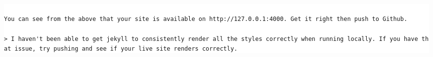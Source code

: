 ```

You can see from the above that your site is available on http://127.0.0.1:4000. Get it right then push to Github.

> I haven't been able to get jekyll to consistently render all the styles correctly when running locally. If you have that issue, try pushing and see if your live site renders correctly.
